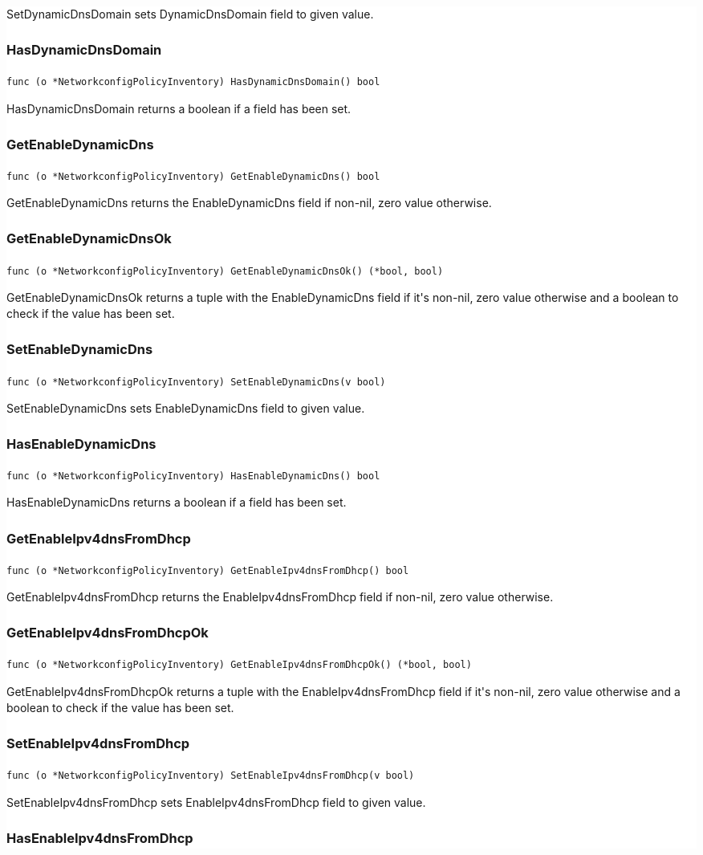 SetDynamicDnsDomain sets DynamicDnsDomain field to given value.

### HasDynamicDnsDomain

`func (o *NetworkconfigPolicyInventory) HasDynamicDnsDomain() bool`

HasDynamicDnsDomain returns a boolean if a field has been set.

### GetEnableDynamicDns

`func (o *NetworkconfigPolicyInventory) GetEnableDynamicDns() bool`

GetEnableDynamicDns returns the EnableDynamicDns field if non-nil, zero value otherwise.

### GetEnableDynamicDnsOk

`func (o *NetworkconfigPolicyInventory) GetEnableDynamicDnsOk() (*bool, bool)`

GetEnableDynamicDnsOk returns a tuple with the EnableDynamicDns field if it's non-nil, zero value otherwise
and a boolean to check if the value has been set.

### SetEnableDynamicDns

`func (o *NetworkconfigPolicyInventory) SetEnableDynamicDns(v bool)`

SetEnableDynamicDns sets EnableDynamicDns field to given value.

### HasEnableDynamicDns

`func (o *NetworkconfigPolicyInventory) HasEnableDynamicDns() bool`

HasEnableDynamicDns returns a boolean if a field has been set.

### GetEnableIpv4dnsFromDhcp

`func (o *NetworkconfigPolicyInventory) GetEnableIpv4dnsFromDhcp() bool`

GetEnableIpv4dnsFromDhcp returns the EnableIpv4dnsFromDhcp field if non-nil, zero value otherwise.

### GetEnableIpv4dnsFromDhcpOk

`func (o *NetworkconfigPolicyInventory) GetEnableIpv4dnsFromDhcpOk() (*bool, bool)`

GetEnableIpv4dnsFromDhcpOk returns a tuple with the EnableIpv4dnsFromDhcp field if it's non-nil, zero value otherwise
and a boolean to check if the value has been set.

### SetEnableIpv4dnsFromDhcp

`func (o *NetworkconfigPolicyInventory) SetEnableIpv4dnsFromDhcp(v bool)`

SetEnableIpv4dnsFromDhcp sets EnableIpv4dnsFromDhcp field to given value.

### HasEnableIpv4dnsFromDhcp
